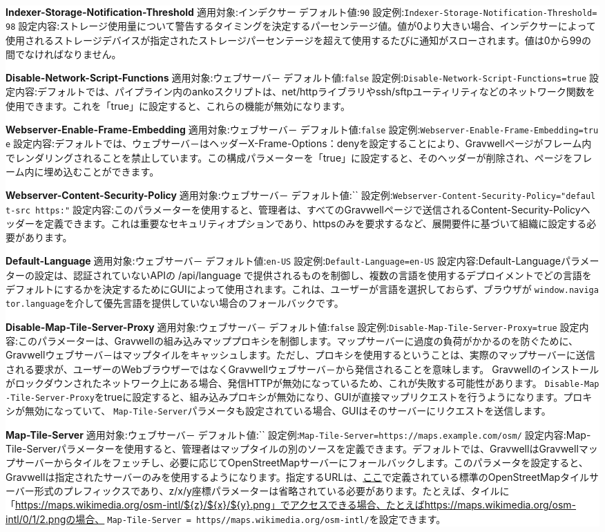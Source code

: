 **Indexer-Storage-Notification-Threshold**
適用対象:インデクサー
デフォルト値:`90`
設定例:`Indexer-Storage-Notification-Threshold=98`
設定内容:ストレージ使用量について警告するタイミングを決定するパーセンテージ値。値が0より大きい場合、インデクサーによって使用されるストレージデバイスが指定されたストレージパーセンテージを超えて使用するたびに通知がスローされます。値は0から99の間でなければなりません。

**Disable-Network-Script-Functions**
適用対象:ウェブサーバ－
デフォルト値:`false`
設定例:`Disable-Network-Script-Functions=true`
設定内容:デフォルトでは、パイプライン内のankoスクリプトは、net/httpライブラリやssh/sftpユーティリティなどのネットワーク関数を使用できます。これを「true」に設定すると、これらの機能が無効になります。

**Webserver-Enable-Frame-Embedding**
適用対象:ウェブサーバ－
デフォルト値:`false`
設定例:`Webserver-Enable-Frame-Embedding=true`
設定内容:デフォルトでは、ウェブサーバ－はヘッダーX-Frame-Options：denyを設定することにより、Gravwellページがフレーム内でレンダリングされることを禁止しています。この構成パラメーターを「true」に設定すると、そのヘッダーが削除され、ページをフレーム内に埋め込むことができます。

**Webserver-Content-Security-Policy**
適用対象:ウェブサーバ－
デフォルト値:``
設定例:`Webserver-Content-Security-Policy="default-src https:"`
設定内容:このパラメーターを使用すると、管理者は、すべてのGravwellページで送信されるContent-Security-Policyヘッダーを定義できます。これは重要なセキュリティオプションであり、httpsのみを要求するなど、展開要件に基づいて組織に設定する必要があります。

**Default-Language**
適用対象:ウェブサーバ－
デフォルト値:`en-US`
設定例:`Default-Language=en-US`
設定内容:Default-Languageパラメーターの設定は、認証されていないAPIの /api/language で提供されるものを制御し、複数の言語を使用するデプロイメントでどの言語をデフォルトにするかを決定するためにGUIによって使用されます。これは、ユーザーが言語を選択しておらず、ブラウザが `window.navigator.language`を介して優先言語を提供していない場合のフォールバックです。

**Disable-Map-Tile-Server-Proxy**
適用対象:ウェブサーバ－
デフォルト値:`false`
設定例:`Disable-Map-Tile-Server-Proxy=true`
設定内容:このパラメーターは、Gravwellの組み込みマッププロキシを制御します。マップサーバーに過度の負荷がかかるのを防ぐために、Gravwellウェブサーバ－はマップタイルをキャッシュします。ただし、プロキシを使用するということは、実際のマップサーバーに送信される要求が、ユーザーのWebブラウザーではなくGravwellウェブサーバ－から発信されることを意味します。 Gravwellのインストールがロックダウンされたネットワーク上にある場合、発信HTTPが無効になっているため、これが失敗する可能性があります。 `Disable-Map-Tile-Server-Proxy`をtrueに設定すると、組み込みプロキシが無効になり、GUIが直接マップリクエストを行うようになります。プロキシが無効になっていて、 `Map-Tile-Server`パラメータも設定されている場合、GUIはそのサーバーにリクエストを送信します。

**Map-Tile-Server**
適用対象:ウェブサーバ－
デフォルト値:``
設定例:`Map-Tile-Server=https://maps.example.com/osm/`
設定内容:Map-Tile-Serverパラメーターを使用すると、管理者はマップタイルの別のソースを定義できます。デフォルトでは、GravwellはGravwellマップサーバーからタイルをフェッチし、必要に応じてOpenStreetMapサーバーにフォールバックします。このパラメータを設定すると、Gravwellは指定されたサーバーのみを使用するようになります。指定するURLは、[ここ](https://wiki.openstreetmap.org/wiki/Tile_servers)で定義されている標準のOpenStreetMapタイルサーバー形式のプレフィックスであり、z/x/y座標パラメーターは省略されている必要があります。たとえば、タイルに「https://maps.wikimedia.org/osm-intl/${z}/${x}/${y}.png」でアクセスできる場合、たとえばhttps://maps.wikimedia.org/osm-intl/0/1/2.pngの場合、 `Map-Tile-Server = https//maps.wikimedia.org/osm-intl/`を設定できます。
